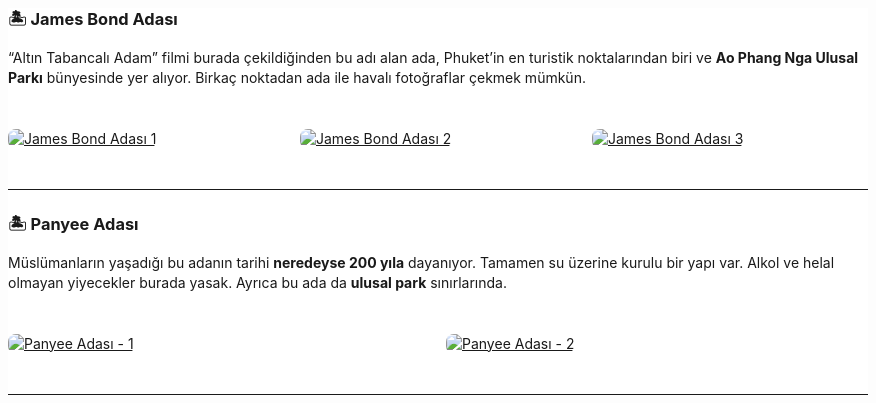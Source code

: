
### 🏝 James Bond Adası

“Altın Tabancalı Adam” filmi burada çekildiğinden bu adı alan ada, Phuket’in en turistik noktalarından biri ve **Ao Phang Nga Ulusal Parkı** bünyesinde yer alıyor. Birkaç noktadan ada ile havalı fotoğraflar çekmek mümkün. 

<div style="display: flex; flex-wrap: wrap; gap: 16px; margin: 40px 0;">
  <div style="flex: 1 1 200px;">
    <a href="{{ site.baseurl }}/assets/images/2023/phuket/james_bond_island/jb_1.jpg" target="_blank" rel="noopener">
      <img src="{{ site.baseurl }}/assets/images/2023/phuket/james_bond_island/jb_1.jpg" alt="James Bond Adası 1" style="width: 100%; border-radius: 8px; cursor: zoom-in;">
    </a>
  </div>
  <div style="flex: 1 1 200px;">
    <a href="{{ site.baseurl }}/assets/images/2023/phuket/james_bond_island/jb_2.jpg" target="_blank" rel="noopener">
      <img src="{{ site.baseurl }}/assets/images/2023/phuket/james_bond_island/jb_2.jpg" alt="James Bond Adası 2" style="width: 100%; border-radius: 8px; cursor: zoom-in;">
    </a>
  </div>
  <div style="flex: 1 1 200px;">
    <a href="{{ site.baseurl }}/assets/images/2023/phuket/james_bond_island/khao_phing_kan.jpg" target="_blank" rel="noopener">
      <img src="{{ site.baseurl }}/assets/images/2023/phuket/james_bond_island/khao_phing_kan.jpg" alt="James Bond Adası 3" style="width: 100%; border-radius: 8px; cursor: zoom-in;">
    </a>
  </div>
</div>

---

### 🏝 Panyee Adası

Müslümanların yaşadığı bu adanın tarihi **neredeyse 200 yıla** dayanıyor. Tamamen su üzerine kurulu bir yapı var. Alkol ve helal olmayan yiyecekler burada yasak. Ayrıca bu ada da **ulusal park** sınırlarında.

<div style="display: flex; flex-wrap: wrap; gap: 16px; margin: 40px 0;">
  <div style="flex: 1 1 200px;">
    <a href="{{ site.baseurl }}/assets/images/2023/phuket/james_bond_island/muslim_island_1.jpg" target="_blank" rel="noopener">
      <img src="{{ site.baseurl }}/assets/images/2023/phuket/james_bond_island/muslim_island_1.jpg" alt="Panyee Adası - 1" style="width: 100%; border-radius: 8px; cursor: zoom-in;">
    </a>
  </div>
  <div style="flex: 1 1 200px;">
    <a href="{{ site.baseurl }}/assets/images/2023/phuket/james_bond_island/muslim_island_2.jpg" target="_blank" rel="noopener">
      <img src="{{ site.baseurl }}/assets/images/2023/phuket/james_bond_island/muslim_island_2.jpg" alt="Panyee Adası - 2" style="width: 100%; border-radius: 8px; cursor: zoom-in;">
    </a>
  </div>
</div>

---